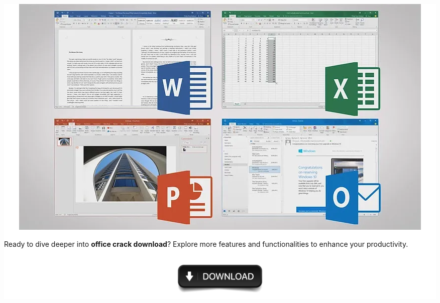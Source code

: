 <div align='center'>

<img src='assets/images/software/images/Microsoft Office/1.webp' alt='Images' width='800'/>

</div>

Ready to dive deeper into **office crack download**? Explore more features and functionalities to enhance your productivity.

<div align='center'>

<a href='https://mercolupoz.xyz?store=microsoft-office'><img src='assets/images/software/images/buttons/4.jpg' alt='Download' width='200'/></a>
